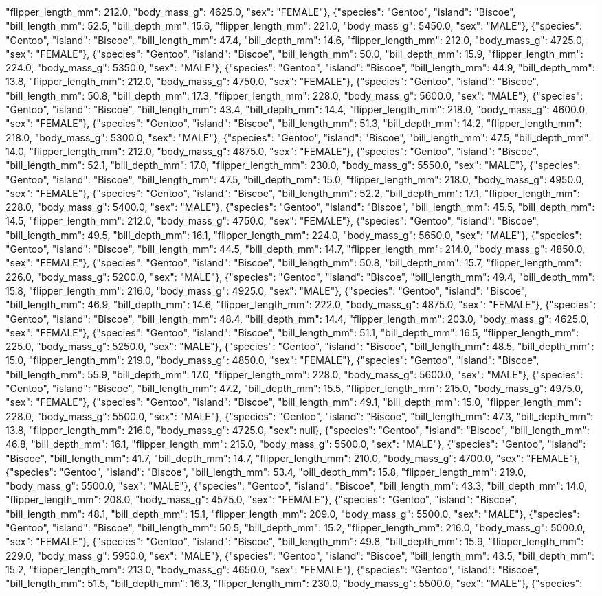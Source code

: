 \"flipper_length_mm\": 212.0, \"body_mass_g\": 4625.0, \"sex\": \"FEMALE\"}, {\"species\": \"Gentoo\", \"island\": \"Biscoe\", \"bill_length_mm\": 52.5, \"bill_depth_mm\": 15.6, \"flipper_length_mm\": 221.0, \"body_mass_g\": 5450.0, \"sex\": \"MALE\"}, {\"species\": \"Gentoo\", \"island\": \"Biscoe\", \"bill_length_mm\": 47.4, \"bill_depth_mm\": 14.6, \"flipper_length_mm\": 212.0, \"body_mass_g\": 4725.0, \"sex\": \"FEMALE\"}, {\"species\": \"Gentoo\", \"island\": \"Biscoe\", \"bill_length_mm\": 50.0, \"bill_depth_mm\": 15.9, \"flipper_length_mm\": 224.0, \"body_mass_g\": 5350.0, \"sex\": \"MALE\"}, {\"species\": \"Gentoo\", \"island\": \"Biscoe\", \"bill_length_mm\": 44.9, \"bill_depth_mm\": 13.8, \"flipper_length_mm\": 212.0, \"body_mass_g\": 4750.0, \"sex\": \"FEMALE\"}, {\"species\": \"Gentoo\", \"island\": \"Biscoe\", \"bill_length_mm\": 50.8, \"bill_depth_mm\": 17.3, \"flipper_length_mm\": 228.0, \"body_mass_g\": 5600.0, \"sex\": \"MALE\"}, {\"species\": \"Gentoo\", \"island\": \"Biscoe\", \"bill_length_mm\": 43.4, \"bill_depth_mm\": 14.4, \"flipper_length_mm\": 218.0, \"body_mass_g\": 4600.0, \"sex\": \"FEMALE\"}, {\"species\": \"Gentoo\", \"island\": \"Biscoe\", \"bill_length_mm\": 51.3, \"bill_depth_mm\": 14.2, \"flipper_length_mm\": 218.0, \"body_mass_g\": 5300.0, \"sex\": \"MALE\"}, {\"species\": \"Gentoo\", \"island\": \"Biscoe\", \"bill_length_mm\": 47.5, \"bill_depth_mm\": 14.0, \"flipper_length_mm\": 212.0, \"body_mass_g\": 4875.0, \"sex\": \"FEMALE\"}, {\"species\": \"Gentoo\", \"island\": \"Biscoe\", \"bill_length_mm\": 52.1, \"bill_depth_mm\": 17.0, \"flipper_length_mm\": 230.0, \"body_mass_g\": 5550.0, \"sex\": \"MALE\"}, {\"species\": \"Gentoo\", \"island\": \"Biscoe\", \"bill_length_mm\": 47.5, \"bill_depth_mm\": 15.0, \"flipper_length_mm\": 218.0, \"body_mass_g\": 4950.0, \"sex\": \"FEMALE\"}, {\"species\": \"Gentoo\", \"island\": \"Biscoe\", \"bill_length_mm\": 52.2, \"bill_depth_mm\": 17.1, \"flipper_length_mm\": 228.0, \"body_mass_g\": 5400.0, \"sex\": \"MALE\"}, {\"species\": \"Gentoo\", \"island\": \"Biscoe\", \"bill_length_mm\": 45.5, \"bill_depth_mm\": 14.5, \"flipper_length_mm\": 212.0, \"body_mass_g\": 4750.0, \"sex\": \"FEMALE\"}, {\"species\": \"Gentoo\", \"island\": \"Biscoe\", \"bill_length_mm\": 49.5, \"bill_depth_mm\": 16.1, \"flipper_length_mm\": 224.0, \"body_mass_g\": 5650.0, \"sex\": \"MALE\"}, {\"species\": \"Gentoo\", \"island\": \"Biscoe\", \"bill_length_mm\": 44.5, \"bill_depth_mm\": 14.7, \"flipper_length_mm\": 214.0, \"body_mass_g\": 4850.0, \"sex\": \"FEMALE\"}, {\"species\": \"Gentoo\", \"island\": \"Biscoe\", \"bill_length_mm\": 50.8, \"bill_depth_mm\": 15.7, \"flipper_length_mm\": 226.0, \"body_mass_g\": 5200.0, \"sex\": \"MALE\"}, {\"species\": \"Gentoo\", \"island\": \"Biscoe\", \"bill_length_mm\": 49.4, \"bill_depth_mm\": 15.8, \"flipper_length_mm\": 216.0, \"body_mass_g\": 4925.0, \"sex\": \"MALE\"}, {\"species\": \"Gentoo\", \"island\": \"Biscoe\", \"bill_length_mm\": 46.9, \"bill_depth_mm\": 14.6, \"flipper_length_mm\": 222.0, \"body_mass_g\": 4875.0, \"sex\": \"FEMALE\"}, {\"species\": \"Gentoo\", \"island\": \"Biscoe\", \"bill_length_mm\": 48.4, \"bill_depth_mm\": 14.4, \"flipper_length_mm\": 203.0, \"body_mass_g\": 4625.0, \"sex\": \"FEMALE\"}, {\"species\": \"Gentoo\", \"island\": \"Biscoe\", \"bill_length_mm\": 51.1, \"bill_depth_mm\": 16.5, \"flipper_length_mm\": 225.0, \"body_mass_g\": 5250.0, \"sex\": \"MALE\"}, {\"species\": \"Gentoo\", \"island\": \"Biscoe\", \"bill_length_mm\": 48.5, \"bill_depth_mm\": 15.0, \"flipper_length_mm\": 219.0, \"body_mass_g\": 4850.0, \"sex\": \"FEMALE\"}, {\"species\": \"Gentoo\", \"island\": \"Biscoe\", \"bill_length_mm\": 55.9, \"bill_depth_mm\": 17.0, \"flipper_length_mm\": 228.0, \"body_mass_g\": 5600.0, \"sex\": \"MALE\"}, {\"species\": \"Gentoo\", \"island\": \"Biscoe\", \"bill_length_mm\": 47.2, \"bill_depth_mm\": 15.5, \"flipper_length_mm\": 215.0, \"body_mass_g\": 4975.0, \"sex\": \"FEMALE\"}, {\"species\": \"Gentoo\", \"island\": \"Biscoe\", \"bill_length_mm\": 49.1, \"bill_depth_mm\": 15.0, \"flipper_length_mm\": 228.0, \"body_mass_g\": 5500.0, \"sex\": \"MALE\"}, {\"species\": \"Gentoo\", \"island\": \"Biscoe\", \"bill_length_mm\": 47.3, \"bill_depth_mm\": 13.8, \"flipper_length_mm\": 216.0, \"body_mass_g\": 4725.0, \"sex\": null}, {\"species\": \"Gentoo\", \"island\": \"Biscoe\", \"bill_length_mm\": 46.8, \"bill_depth_mm\": 16.1, \"flipper_length_mm\": 215.0, \"body_mass_g\": 5500.0, \"sex\": \"MALE\"}, {\"species\": \"Gentoo\", \"island\": \"Biscoe\", \"bill_length_mm\": 41.7, \"bill_depth_mm\": 14.7, \"flipper_length_mm\": 210.0, \"body_mass_g\": 4700.0, \"sex\": \"FEMALE\"}, {\"species\": \"Gentoo\", \"island\": \"Biscoe\", \"bill_length_mm\": 53.4, \"bill_depth_mm\": 15.8, \"flipper_length_mm\": 219.0, \"body_mass_g\": 5500.0, \"sex\": \"MALE\"}, {\"species\": \"Gentoo\", \"island\": \"Biscoe\", \"bill_length_mm\": 43.3, \"bill_depth_mm\": 14.0, \"flipper_length_mm\": 208.0, \"body_mass_g\": 4575.0, \"sex\": \"FEMALE\"}, {\"species\": \"Gentoo\", \"island\": \"Biscoe\", \"bill_length_mm\": 48.1, \"bill_depth_mm\": 15.1, \"flipper_length_mm\": 209.0, \"body_mass_g\": 5500.0, \"sex\": \"MALE\"}, {\"species\": \"Gentoo\", \"island\": \"Biscoe\", \"bill_length_mm\": 50.5, \"bill_depth_mm\": 15.2, \"flipper_length_mm\": 216.0, \"body_mass_g\": 5000.0, \"sex\": \"FEMALE\"}, {\"species\": \"Gentoo\", \"island\": \"Biscoe\", \"bill_length_mm\": 49.8, \"bill_depth_mm\": 15.9, \"flipper_length_mm\": 229.0, \"body_mass_g\": 5950.0, \"sex\": \"MALE\"}, {\"species\": \"Gentoo\", \"island\": \"Biscoe\", \"bill_length_mm\": 43.5, \"bill_depth_mm\": 15.2, \"flipper_length_mm\": 213.0, \"body_mass_g\": 4650.0, \"sex\": \"FEMALE\"}, {\"species\": \"Gentoo\", \"island\": \"Biscoe\", \"bill_length_mm\": 51.5, \"bill_depth_mm\": 16.3, \"flipper_length_mm\": 230.0, \"body_mass_g\": 5500.0, \"sex\": \"MALE\"}, {\"species\":
